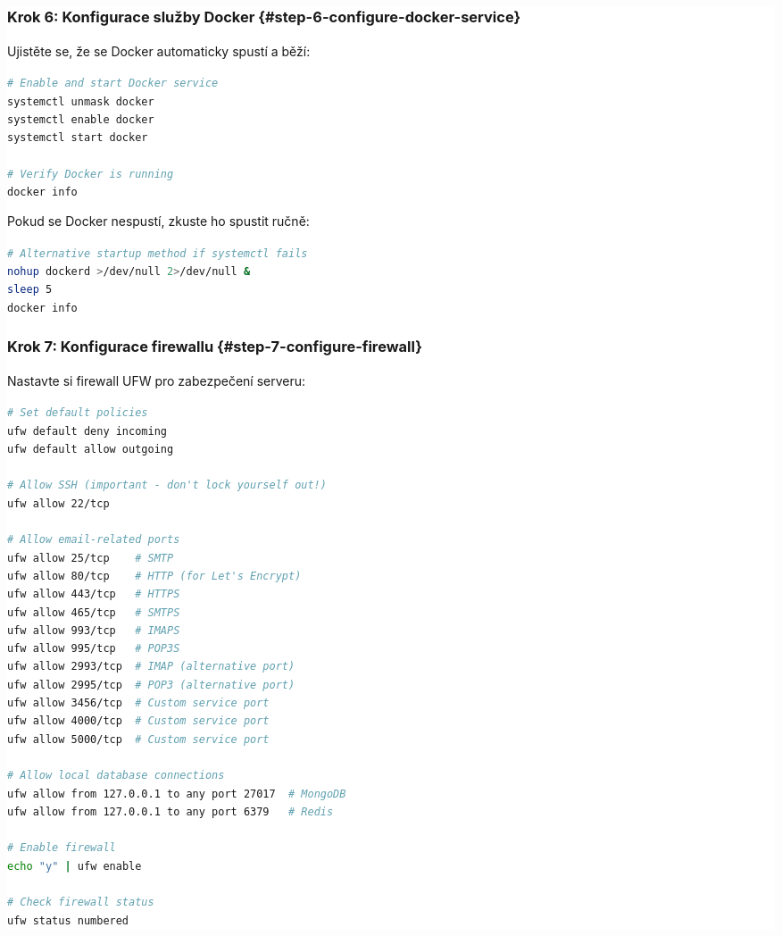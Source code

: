 ### Krok 6: Konfigurace služby Docker {#step-6-configure-docker-service}

Ujistěte se, že se Docker automaticky spustí a běží:

```bash
# Enable and start Docker service
systemctl unmask docker
systemctl enable docker
systemctl start docker

# Verify Docker is running
docker info
```

Pokud se Docker nespustí, zkuste ho spustit ručně:

```bash
# Alternative startup method if systemctl fails
nohup dockerd >/dev/null 2>/dev/null &
sleep 5
docker info
```

### Krok 7: Konfigurace firewallu {#step-7-configure-firewall}

Nastavte si firewall UFW pro zabezpečení serveru:

```bash
# Set default policies
ufw default deny incoming
ufw default allow outgoing

# Allow SSH (important - don't lock yourself out!)
ufw allow 22/tcp

# Allow email-related ports
ufw allow 25/tcp    # SMTP
ufw allow 80/tcp    # HTTP (for Let's Encrypt)
ufw allow 443/tcp   # HTTPS
ufw allow 465/tcp   # SMTPS
ufw allow 993/tcp   # IMAPS
ufw allow 995/tcp   # POP3S
ufw allow 2993/tcp  # IMAP (alternative port)
ufw allow 2995/tcp  # POP3 (alternative port)
ufw allow 3456/tcp  # Custom service port
ufw allow 4000/tcp  # Custom service port
ufw allow 5000/tcp  # Custom service port

# Allow local database connections
ufw allow from 127.0.0.1 to any port 27017  # MongoDB
ufw allow from 127.0.0.1 to any port 6379   # Redis

# Enable firewall
echo "y" | ufw enable

# Check firewall status
ufw status numbered
```
